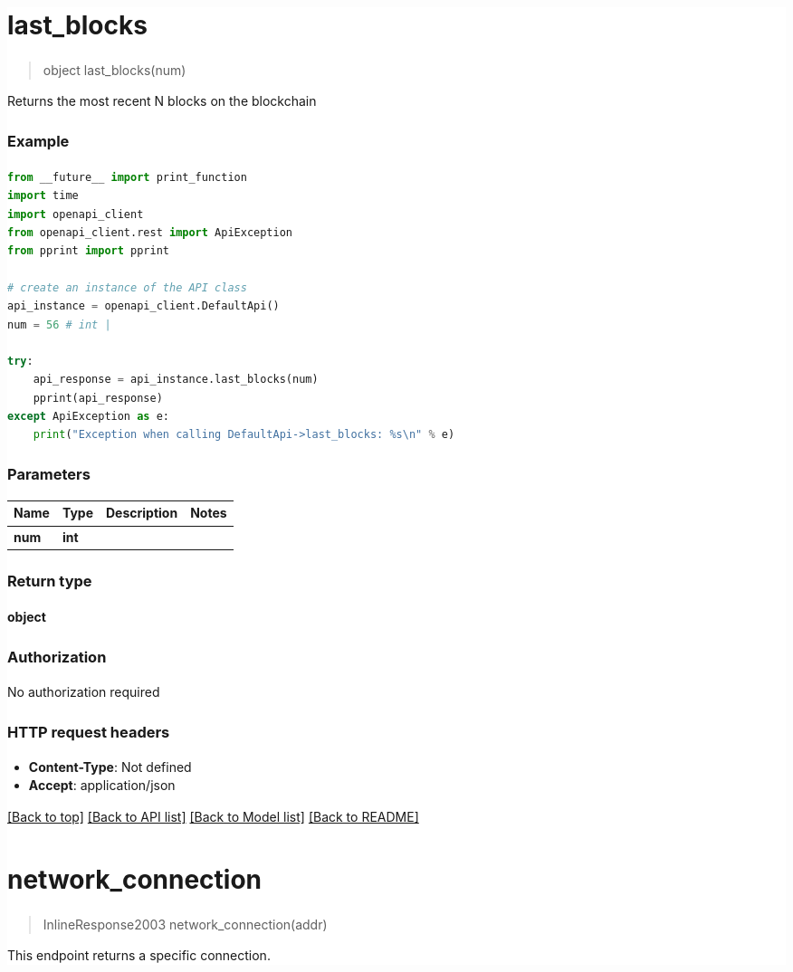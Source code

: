 # **last_blocks**
> object last_blocks(num)



Returns the most recent N blocks on the blockchain

### Example
```python
from __future__ import print_function
import time
import openapi_client
from openapi_client.rest import ApiException
from pprint import pprint

# create an instance of the API class
api_instance = openapi_client.DefaultApi()
num = 56 # int | 

try:
    api_response = api_instance.last_blocks(num)
    pprint(api_response)
except ApiException as e:
    print("Exception when calling DefaultApi->last_blocks: %s\n" % e)
```

### Parameters

Name | Type | Description  | Notes
------------- | ------------- | ------------- | -------------
 **num** | **int**|  | 

### Return type

**object**

### Authorization

No authorization required

### HTTP request headers

 - **Content-Type**: Not defined
 - **Accept**: application/json

[[Back to top]](#) [[Back to API list]](../README.md#documentation-for-api-endpoints) [[Back to Model list]](../README.md#documentation-for-models) [[Back to README]](../README.md)

# **network_connection**
> InlineResponse2003 network_connection(addr)

This endpoint returns a specific connection.
